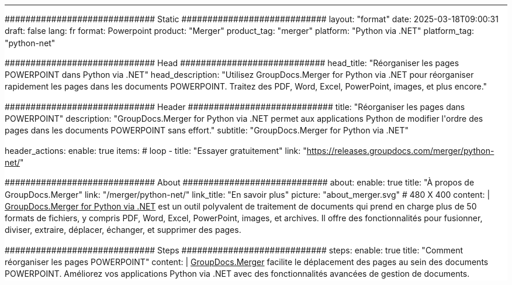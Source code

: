 
---
############################# Static ############################
layout: "format"
date:  2025-03-18T09:00:31
draft: false
lang: fr
format: Powerpoint
product: "Merger"
product_tag: "merger"
platform: "Python via .NET"
platform_tag: "python-net"

############################# Head ############################
head_title: "Réorganiser les pages POWERPOINT dans Python via .NET"
head_description: "Utilisez GroupDocs.Merger for Python via .NET pour réorganiser rapidement les pages dans les documents POWERPOINT. Traitez des PDF, Word, Excel, PowerPoint, images, et plus encore."

############################# Header ############################
title: "Réorganiser les pages dans POWERPOINT" 
description: "GroupDocs.Merger for Python via .NET permet aux applications Python de modifier l'ordre des pages dans les documents POWERPOINT sans effort."
subtitle: "GroupDocs.Merger for Python via .NET" 

header_actions:
  enable: true
  items:
    #  loop
    - title: "Essayer gratuitement"
      link: "https://releases.groupdocs.com/merger/python-net/"
      
############################# About ############################
about:
    enable: true
    title: "À propos de GroupDocs.Merger"
    link: "/merger/python-net/"
    link_title: "En savoir plus"
    picture: "about_merger.svg" # 480 X 400
    content: |
       [GroupDocs.Merger for Python via .NET](/merger/python-net/) est un outil polyvalent de traitement de documents qui prend en charge plus de 50 formats de fichiers, y compris PDF, Word, Excel, PowerPoint, images, et archives. Il offre des fonctionnalités pour fusionner, diviser, extraire, déplacer, échanger, et supprimer des pages.

############################# Steps ############################
steps:
    enable: true
    title: "Comment réorganiser les pages POWERPOINT"
    content: |
      [GroupDocs.Merger](/merger/python-net/) facilite le déplacement des pages au sein des documents POWERPOINT. Améliorez vos applications Python via .NET avec des fonctionnalités avancées de gestion de documents.
      